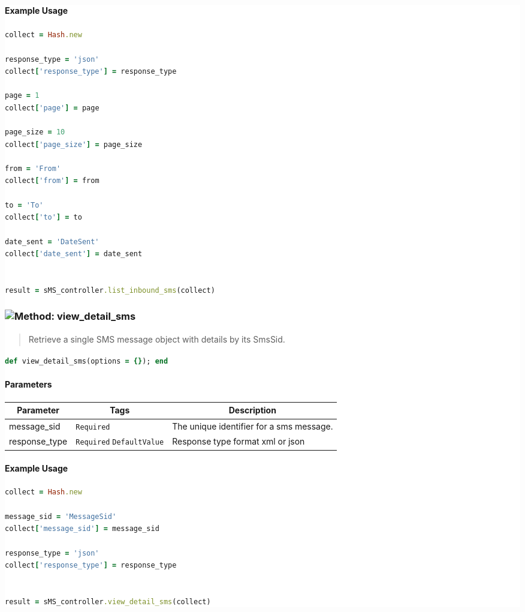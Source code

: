 
#### Example Usage

```ruby
collect = Hash.new

response_type = 'json'
collect['response_type'] = response_type

page = 1
collect['page'] = page

page_size = 10
collect['page_size'] = page_size

from = 'From'
collect['from'] = from

to = 'To'
collect['to'] = to

date_sent = 'DateSent'
collect['date_sent'] = date_sent


result = sMS_controller.list_inbound_sms(collect)

```


### <a name="view_detail_sms"></a>![Method: ](https://apidocs.io/img/method.png ".SMSController.view_detail_sms") view_detail_sms

> Retrieve a single SMS message object with details by its SmsSid.


```ruby
def view_detail_sms(options = {}); end
```

#### Parameters

| Parameter | Tags | Description |
|-----------|------|-------------|
| message_sid |  ``` Required ```  | The unique identifier for a sms message. |
| response_type |  ``` Required ```  ``` DefaultValue ```  | Response type format xml or json |


#### Example Usage

```ruby
collect = Hash.new

message_sid = 'MessageSid'
collect['message_sid'] = message_sid

response_type = 'json'
collect['response_type'] = response_type


result = sMS_controller.view_detail_sms(collect)

```
